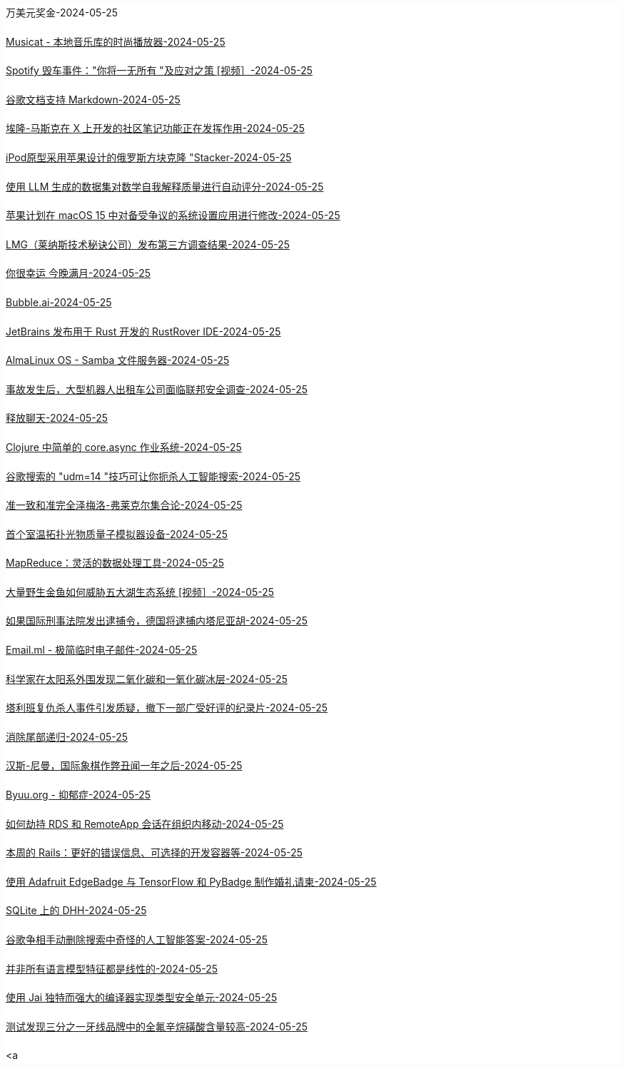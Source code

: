 万美元奖金-2024-05-25</a><br/><br/><a target=_blank rel=nofollow href="https://github.com/basharovV/musicat" >Musicat - 本地音乐库的时尚播放器-2024-05-25</a><br/><br/><a target=_blank rel=nofollow href="https://www.youtube.com/watch?v=ONxtLqGG32Q" >Spotify 毁车事件："你将一无所有 "及应对之策 [视频］-2024-05-25</a><br/><br/><a target=_blank rel=nofollow href="https://support.google.com/docs/answer/12014036?hl=en" >谷歌文档支持 Markdown-2024-05-25</a><br/><br/><a target=_blank rel=nofollow href="https://www.bloomberg.com/opinion/articles/2024-05-22/elon-musk-s-community-notes-feature-on-x-is-working" >埃隆-马斯克在 X 上开发的社区笔记功能正在发挥作用-2024-05-25</a><br/><br/><a target=_blank rel=nofollow href="https://www.macrumors.com/2024/05/24/ipod-prototype-tetris-clone/" >iPod原型采用苹果设计的俄罗斯方块克隆 "Stacker-2024-05-25</a><br/><br/><a target=_blank rel=nofollow href="https://www.preprints.org/manuscript/202308.2098/v1" >使用 LLM 生成的数据集对数学自我解释质量进行自动评分-2024-05-25</a><br/><br/><a target=_blank rel=nofollow href="https://9to5mac.com/2024/05/24/apple-plans-macos-15-changes-for-system-settings/" >苹果计划在 macOS 15 中对备受争议的系统设置应用进行修改-2024-05-25</a><br/><br/><a target=_blank rel=nofollow href="https://twitter.com/LinusTech/status/1793428629378208057" >LMG（莱纳斯技术秘诀公司）发布第三方调查结果-2024-05-25</a><br/><br/><a target=_blank rel=nofollow href="https://twitter.com/cupiabart/status/1793930355617259811" >你很幸运 今晚满月-2024-05-25</a><br/><br/><a target=_blank rel=nofollow href="https://www.profgalloway.com/bubble-ai/" >Bubble.ai-2024-05-25</a><br/><br/><a target=_blank rel=nofollow href="https://www.infoworld.com/article/3715317/jetbrains-releases-rustrover-ide-for-rust-development.html" >JetBrains 发布用于 Rust 开发的 RustRover IDE-2024-05-25</a><br/><br/><a target=_blank rel=nofollow href="https://blog.while-true-do.io/almalinux-os-samba-file-server/" >AlmaLinux OS - Samba 文件服务器-2024-05-25</a><br/><br/><a target=_blank rel=nofollow href="https://www.washingtonpost.com/business/2024/05/24/all-major-robotaxi-firms-are-facing-federal-safety-investigations/" >事故发生后，大型机器人出租车公司面临联邦安全调查-2024-05-25</a><br/><br/><a target=_blank rel=nofollow href="https://unleashed.chat/" >释放聊天-2024-05-25</a><br/><br/><a target=_blank rel=nofollow href="https://blog.janetacarr.com/creating-a-dead-simple-asynchronous-job-system-in-clojure/" >Clojure 中简单的 core.async 作业系统-2024-05-25</a><br/><br/><a target=_blank rel=nofollow href="https://arstechnica.com/gadgets/2024/05/google-searchs-udm14-trick-lets-you-kill-ai-search-for-good/" >谷歌搜索的 "udm=14 "技巧可让你扼杀人工智能搜索-2024-05-25</a><br/><br/><a target=_blank rel=nofollow href="https://arxiv.org/abs/2210.00057" >准一致和准完全泽梅洛-弗莱克尔集合论-2024-05-25</a><br/><br/><a target=_blank rel=nofollow href="https://phys.org/news/2024-05-topological-quantum-simulator-device-strong.amp" >首个室温拓扑光物质量子模拟器设备-2024-05-25</a><br/><br/><a target=_blank rel=nofollow href="https://cacm.acm.org/research/mapreduce-a-flexible-data-processing-tool/" >MapReduce：灵活的数据处理工具-2024-05-25</a><br/><br/><a target=_blank rel=nofollow href="https://www.pbs.org/newshour/show/how-massive-feral-goldfish-are-threatening-the-great-lakes-ecosystem" >大量野生金鱼如何威胁五大湖生态系统 [视频］-2024-05-25</a><br/><br/><a target=_blank rel=nofollow href="https://www.thetimes.com/world/europe/article/germany-would-arrest-netanyahu-if-icc-issues-a-warrant-2tkvqnms2" >如果国际刑事法院发出逮捕令，德国将逮捕内塔尼亚胡-2024-05-25</a><br/><br/><a target=_blank rel=nofollow href="https://email.ml/" >Email.ml - 极简临时电子邮件-2024-05-25</a><br/><br/><a target=_blank rel=nofollow href="https://www.ucf.edu/news/scientists-discover-co2-and-co-ices-in-outskirts-of-solar-system-for-the-first-time/" >科学家在太阳系外围发现二氧化碳和一氧化碳冰层-2024-05-25</a><br/><br/><a target=_blank rel=nofollow href="https://www.washingtonpost.com/entertainment/2024/05/22/retrograde-documentary-film-taliban-heineman/" >塔利班复仇杀人事件引发质疑，撤下一部广受好评的纪录片-2024-05-25</a><br/><br/><a target=_blank rel=nofollow href="http://neopythonic.blogspot.com/2009/04/tail-recursion-elimination.html" >消除尾部递归-2024-05-25</a><br/><br/><a target=_blank rel=nofollow href="https://nymag.com/intelligencer/article/hans-niemann-chess-championship-cheating-scandal-interview.html" >汉斯-尼曼，国际象棋作弊丑闻一年之后-2024-05-25</a><br/><br/><a target=_blank rel=nofollow href="https://archive.fo/2014.12.18-152806/https://byuu.org/" >Byuu.org - 抑郁症-2024-05-25</a><br/><br/><a target=_blank rel=nofollow href="https://doublepulsar.com/rdp-hijacking-how-to-hijack-rds-and-remoteapp-sessions-transparently-to-move-through-an-da2a1e73a5f6?gi=80bdcac21c94" >如何劫持 RDS 和 RemoteApp 会话在组织内移动-2024-05-25</a><br/><br/><a target=_blank rel=nofollow href="https://world.hey.com/this.week.in.rails/better-error-message-opt-in-devcontainers-and-more-b9582451" >本周的 Rails：更好的错误信息、可选择的开发容器等-2024-05-25</a><br/><br/><a target=_blank rel=nofollow href="https://petridishtalk.com/2024/05/24/videogame-weddinginvite/" >使用 Adafruit EdgeBadge 与 TensorFlow 和 PyBadge 制作婚礼请柬-2024-05-25</a><br/><br/><a target=_blank rel=nofollow href="https://highperformancesqlite.com/interviews/dhh" >SQLite 上的 DHH-2024-05-25</a><br/><br/><a target=_blank rel=nofollow href="https://www.theverge.com/2024/5/24/24164119/google-ai-overview-mistakes-search-race-openai" >谷歌争相手动删除搜索中奇怪的人工智能答案-2024-05-25</a><br/><br/><a target=_blank rel=nofollow href="https://huggingface.co/papers/2405.14860" >并非所有语言模型特征都是线性的-2024-05-25</a><br/><br/><a target=_blank rel=nofollow href="https://www.forrestthewoods.com/blog/using-jais-unique-and-powerful-compiler-for-typesafe-units/" >使用 Jai 独特而强大的编译器实现类型安全单元-2024-05-25</a><br/><br/><a target=_blank rel=nofollow href="https://www.ehn.org/pfas-floss-2658203711.html" >测试发现三分之一牙线品牌中的全氟辛烷磺酸含量较高-2024-05-25</a><br/><br/><a 